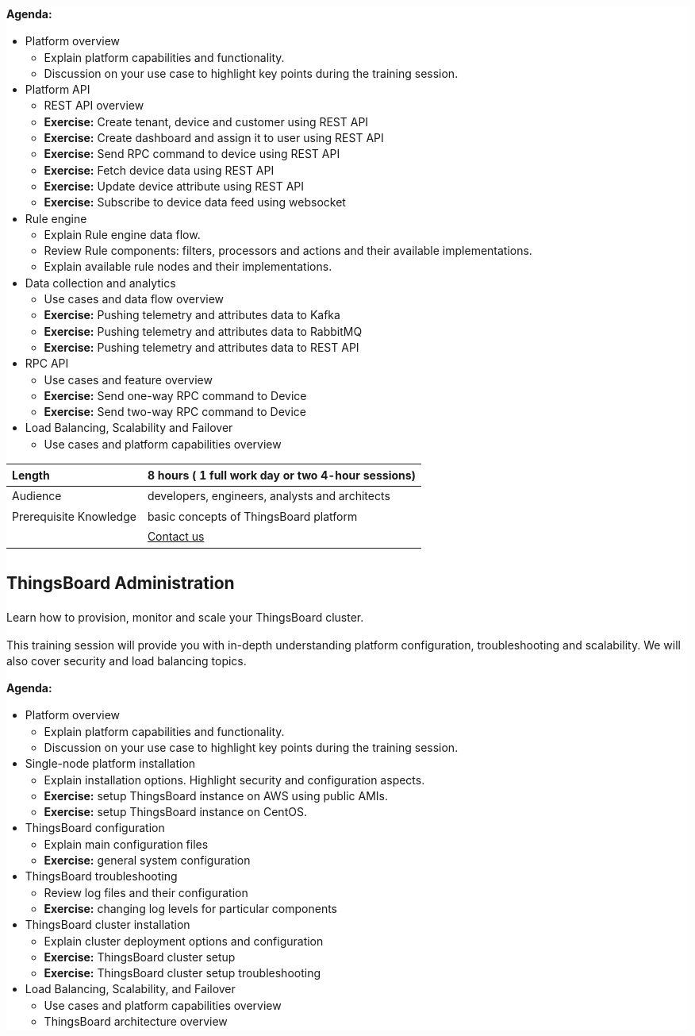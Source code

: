 **Agenda:**

* Platform overview
  * Explain platform capabilities and functionality. 
  * Discussion on your use case to highlight key points during the training session.
* Platform API
  * REST API overview
  * **Exercise:** Create tenant, device and customer using REST API
  * **Exercise:** Create dashboard and assign it to user using REST API
  * **Exercise:** Send RPC command to device using REST API
  * **Exercise:** Fetch device data using REST API
  * **Exercise:** Update device attribute using REST API
  * **Exercise:** Subscribe to device data feed using websocket
* Rule engine
  * Explain Rule engine data flow.
  * Review Rule components: filters, processors and actions and their available implementations.
  * Explain available rule nodes and their implementations.
* Data collection and analytics
  * Use cases and data flow overview
  * **Exercise:** Pushing telemetry and attributes data to Kafka
  * **Exercise:** Pushing telemetry and attributes data to RabbitMQ
  * **Exercise:** Pushing telemetry and attributes data to REST API
* RPC API    
  * Use cases and feature overview
  * **Exercise:** Send one-way RPC command to Device
  * **Exercise:** Send two-way RPC command to Device
* Load Balancing, Scalability and Failover
  * Use cases and platform capabilities overview

| Length | 8 hours \( 1 full work day or two 4-hour sessions\) |
| :--- | :--- |
| Audience | developers, engineers, analysts and architects |
| Prerequisite Knowledge | basic concepts of ThingsBoard platform |
|  | [Contact us](https://github.com/caoyingde/thingsboard.github.io/tree/9437083b88083a9b2563248432cbbe460867fbaf/docs/contact-us/README.md) |

## ThingsBoard Administration

Learn how to provision, monitor and scale your ThingsBoard cluster.

This training session will provide you with in-depth understanding platform configuration, troubleshooting and scalability. We will also cover security and load balancing topics.

**Agenda:**

* Platform overview
  * Explain platform capabilities and functionality. 
  * Discussion on your use case to highlight key points during the training session.
* Single-node platform installation
  * Explain installation options. Highlight security and configuration aspects.
  * **Exercise:** setup ThingsBoard instance on AWS using public AMIs.
  * **Exercise:** setup ThingsBoard instance on CentOS.
* ThingsBoard configuration
  * Explain main configuration files
  * **Exercise:** general system configuration
* ThingsBoard troubleshooting
  * Review log files and their configuration
  * **Exercise:** changing log levels for particular components
* ThingsBoard cluster installation
  * Explain cluster deployment options and configuration
  * **Exercise:** ThingsBoard cluster setup
  * **Exercise:** ThingsBoard cluster setup troubleshooting
* Load Balancing, Scalability, and Failover
  * Use cases and platform capabilities overview
  * ThingsBoard architecture overview
